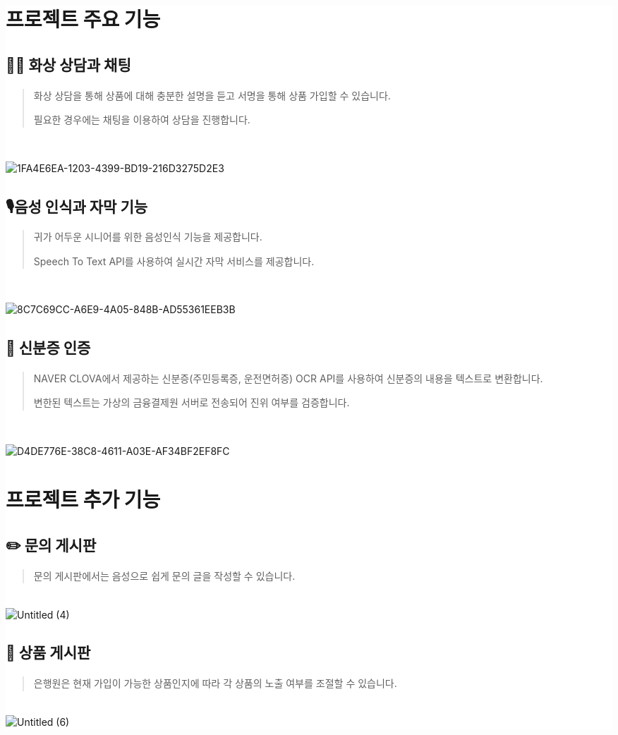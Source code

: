

# 프로젝트 주요 기능
## 👩‍💻 화상 상담과 채팅
> 화상 상담을 통해 상품에 대해 충분한 설명을 듣고 서명을 통해 상품 가입할 수 있습니다.
> 
> 필요한 경우에는 채팅을 이용하여 상담을 진행합니다.
<br>


![1FA4E6EA-1203-4399-BD19-216D3275D2E3](https://github.com/woorifisa-projects-2nd/HomeBanker-front/assets/73164845/e899928c-c9a7-4752-b783-6bc87d0773b0)


## 🎙️음성 인식과 자막 기능
> 귀가 어두운 시니어를 위한 음성인식 기능을 제공합니다.
> 
> Speech To Text API를 사용하여 실시간 자막 서비스를 제공합니다.
<br>


![8C7C69CC-A6E9-4A05-848B-AD55361EEB3B](https://github.com/woorifisa-projects-2nd/HomeBanker-front/assets/73164845/28f1e957-d7b4-486d-ac6a-813af45dfac4)



## 🪪 신분증 인증
> NAVER CLOVA에서 제공하는 신분증(주민등록증, 운전면허증) OCR API를 사용하여 신분증의 내용을 텍스트로 변환합니다.
> 
> 변한된 텍스트는 가상의 금융결제원 서버로 전송되어 진위 여부를 검증합니다.
<br>

![D4DE776E-38C8-4611-A03E-AF34BF2EF8FC](https://github.com/woorifisa-projects-2nd/HomeBanker-front/assets/73164845/9676ca9d-87a0-4059-adca-da494aa4f79a)



# 프로젝트 추가 기능
## ✏️ 문의 게시판
> 문의 게시판에서는 음성으로 쉽게 문의 글을 작성할 수 있습니다.
<br>

<img width="721" alt="Untitled (4)" src="https://github.com/woorifisa-projects-2nd/HomeBanker-front/assets/73164845/4a6c8185-5e7a-409e-84a7-1740d2f9a85f">


## 🏦 상품 게시판
> 은행원은 현재 가입이 가능한 상품인지에 따라 각 상품의 노출 여부를 조절할 수 있습니다.
<br>

<img width="720" alt="Untitled (6)" src="https://github.com/woorifisa-projects-2nd/HomeBanker-front/assets/73164845/94552846-83e7-4f00-bb4a-4069829c8568">
